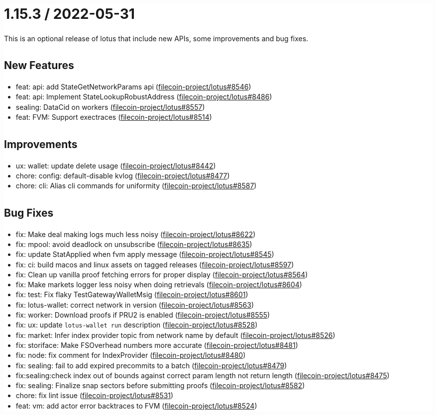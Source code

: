# 1.15.3 / 2022-05-31

This is an optional release of lotus that include new APIs, some improvements and bug fixes.

## New Features
- feat: api: add StateGetNetworkParams api ([filecoin-project/lotus#8546](https://github.com/xianleigirl/lotus/pull/8546))
- feat: api: Implement StateLookupRobustAddress ([filecoin-project/lotus#8486](https://github.com/xianleigirl/lotus/pull/8486))
- sealing: DataCid on workers ([filecoin-project/lotus#8557](https://github.com/xianleigirl/lotus/pull/8557))
- feat: FVM: Support exectraces ([filecoin-project/lotus#8514](https://github.com/xianleigirl/lotus/pull/8514))

## Improvements
- ux: wallet: update delete usage ([filecoin-project/lotus#8442](https://github.com/xianleigirl/lotus/pull/8442))
- chore: config: default-disable kvlog ([filecoin-project/lotus#8477](https://github.com/xianleigirl/lotus/pull/8477))
- chore: cli: Alias cli commands for uniformity ([filecoin-project/lotus#8587](https://github.com/xianleigirl/lotus/pull/8587))

## Bug Fixes
- fix: Make deal making logs much less noisy ([filecoin-project/lotus#8622](https://github.com/xianleigirl/lotus/pull/8622))
- fix: mpool: avoid deadlock on unsubscribe  ([filecoin-project/lotus#8635](https://github.com/xianleigirl/lotus/pull/8635))
- fix: update StatApplied when fvm apply message ([filecoin-project/lotus#8545](https://github.com/xianleigirl/lotus/pull/8545))
- fix: ci: build macos and linux assets on tagged releases ([filecoin-project/lotus#8597](https://github.com/xianleigirl/lotus/pull/8597))
- fix: Clean up vanilla proof fetching errors for proper display ([filecoin-project/lotus#8564](https://github.com/xianleigirl/lotus/pull/8564))
- fix: Make markets logger less noisy when doing retrievals ([filecoin-project/lotus#8604](https://github.com/xianleigirl/lotus/pull/8604))
- fix: test: Fix flaky TestGatewayWalletMsig ([filecoin-project/lotus#8601](https://github.com/xianleigirl/lotus/pull/8601))
- fix: lotus-wallet: correct network in version ([filecoin-project/lotus#8563](https://github.com/xianleigirl/lotus/pull/8563))
- fix: worker: Download proofs if PRU2 is enabled ([filecoin-project/lotus#8555](https://github.com/xianleigirl/lotus/pull/8555))
- fix: ux: update `lotus-wallet run` description ([filecoin-project/lotus#8528](https://github.com/xianleigirl/lotus/pull/8528))
- fix: market: Infer index provider topic from network name by default ([filecoin-project/lotus#8526](https://github.com/xianleigirl/lotus/pull/8526))
- fix: storiface: Make FSOverhead numbers more accurate ([filecoin-project/lotus#8481](https://github.com/xianleigirl/lotus/pull/8481))
- fix: node: fix comment for IndexProvider ([filecoin-project/lotus#8480](https://github.com/xianleigirl/lotus/pull/8480))
- fix: sealing: fail to add expired precommits to a batch ([filecoin-project/lotus#8479](https://github.com/xianleigirl/lotus/pull/8479))
- fix:sealing:check index out of bounds against correct param length not return length ([filecoin-project/lotus#8475](https://github.com/xianleigirl/lotus/pull/8475))
- fix: sealing: Finalize snap sectors before submitting proofs ([filecoin-project/lotus#8582](https://github.com/xianleigirl/lotus/pull/8582))
- chore: fix lint issue ([filecoin-project/lotus#8531](https://github.com/xianleigirl/lotus/pull/8531))
- feat: vm: add actor error backtraces to FVM ([filecoin-project/lotus#8524](https://github.com/xianleigirl/lotus/pull/8524))
